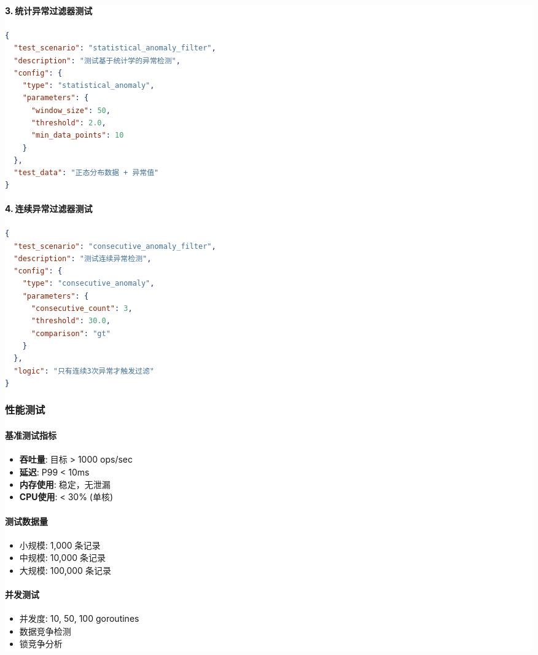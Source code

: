 #### 3. 统计异常过滤器测试
```json
{
  "test_scenario": "statistical_anomaly_filter",
  "description": "测试基于统计学的异常检测",
  "config": {
    "type": "statistical_anomaly",
    "parameters": {
      "window_size": 50,
      "threshold": 2.0,
      "min_data_points": 10
    }
  },
  "test_data": "正态分布数据 + 异常值"
}
```

#### 4. 连续异常过滤器测试
```json
{
  "test_scenario": "consecutive_anomaly_filter",
  "description": "测试连续异常检测",
  "config": {
    "type": "consecutive_anomaly",
    "parameters": {
      "consecutive_count": 3,
      "threshold": 30.0,
      "comparison": "gt"
    }
  },
  "logic": "只有连续3次异常才触发过滤"
}
```

### 性能测试

#### 基准测试指标
- **吞吐量**: 目标 > 1000 ops/sec
- **延迟**: P99 < 10ms
- **内存使用**: 稳定，无泄漏
- **CPU使用**: < 30% (单核)

#### 测试数据量
- 小规模: 1,000 条记录
- 中规模: 10,000 条记录
- 大规模: 100,000 条记录

#### 并发测试
- 并发度: 10, 50, 100 goroutines
- 数据竞争检测
- 锁竞争分析
